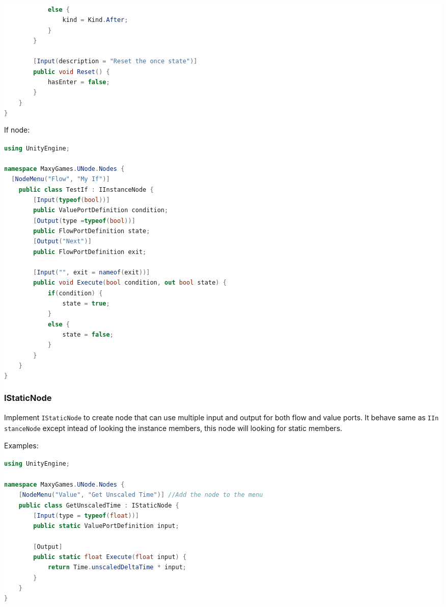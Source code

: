 ```cs
			else {
				kind = Kind.After;
			}
		}

		[Input(description = "Reset the once state")]
		public void Reset() {
			hasEnter = false;
		}
	}
}
```

If node:
```cs
using UnityEngine;

namespace MaxyGames.UNode.Nodes {
  [NodeMenu("Flow", "My If")]
	public class TestIf : IInstanceNode {
		[Input(typeof(bool))]
		public ValuePortDefinition condition;
		[Output(type =typeof(bool))]
		public FlowPortDefinition state;
		[Output("Next")]
		public FlowPortDefinition exit;

		[Input("", exit = nameof(exit))]
		public void Execute(bool condition, out bool state) {
			if(condition) {
				state = true;
			}
			else {
				state = false;
			}
		}
	}
}
```


### IStaticNode

Implement `IStaticNode` to create node that can use multiple input and output for both flow and value ports.
It behave same as `IInstanceNode` except intead of looking the instance members, this node will looking for static members. 

Examples:
```cs
using UnityEngine;

namespace MaxyGames.UNode.Nodes {
	[NodeMenu("Value", "Get Unscaled Time")] //Add the node to the menu
	public class GetUnscaledTime : IStaticNode {
		[Input(type = typeof(float))]
		public static ValuePortDefinition input;

		[Output]
		public static float Execute(float input) {
			return Time.unscaledDeltaTime * input;
		}
	}
}
```
